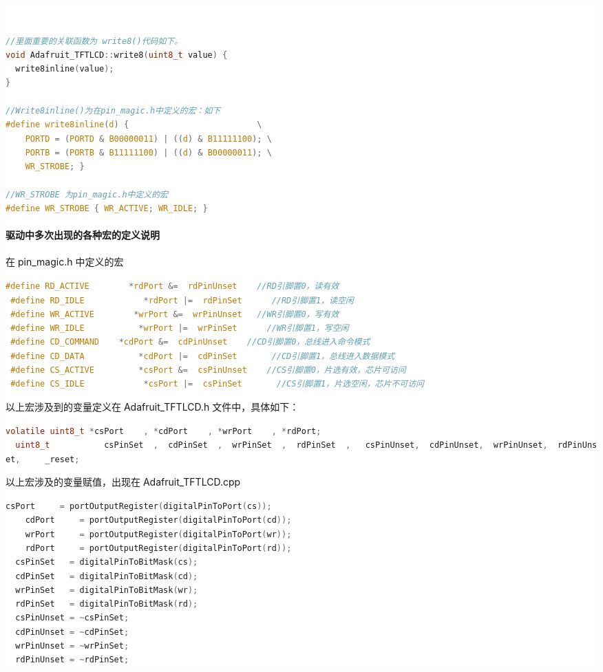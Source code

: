 ```c


//里面重要的关联函数为 write8()代码如下。
void Adafruit_TFTLCD::write8(uint8_t value) {
  write8inline(value);
}

//Write8inline()为在pin_magic.h中定义的宏：如下
#define write8inline(d) {                          \
    PORTD = (PORTD & B00000011) | ((d) & B11111100); \
    PORTB = (PORTB & B11111100) | ((d) & B00000011); \
    WR_STROBE; }

//WR_STROBE 为pin_magic.h中定义的宏
#define WR_STROBE { WR_ACTIVE; WR_IDLE; }
```

#### 驱动中多次出现的各种宏的定义说明

在 pin_magic.h 中定义的宏

```c
#define RD_ACTIVE        *rdPort &=  rdPinUnset    //RD引脚置0，读有效
 #define RD_IDLE            *rdPort |=  rdPinSet      //RD引脚置1，读空闲
 #define WR_ACTIVE        *wrPort &=  wrPinUnset   //WR引脚置0，写有效
 #define WR_IDLE           *wrPort |=  wrPinSet      //WR引脚置1，写空闲
 #define CD_COMMAND    *cdPort &=  cdPinUnset    //CD引脚置0，总线进入命令模式
 #define CD_DATA           *cdPort |=  cdPinSet       //CD引脚置1，总线进入数据模式
 #define CS_ACTIVE         *csPort &=  csPinUnset    //CS引脚置0，片选有效，芯片可访问
 #define CS_IDLE            *csPort |=  csPinSet       //CS引脚置1，片选空闲，芯片不可访问
```

以上宏涉及到的变量定义在 Adafruit_TFTLCD.h 文件中，具体如下：

```c
volatile uint8_t *csPort    , *cdPort    , *wrPort    , *rdPort;
  uint8_t           csPinSet  ,  cdPinSet  ,  wrPinSet  ,  rdPinSet  ,   csPinUnset,  cdPinUnset,  wrPinUnset,  rdPinUnset,     _reset;
```

以上宏涉及的变量赋值，出现在 Adafruit_TFTLCD.cpp

```c
csPort     = portOutputRegister(digitalPinToPort(cs));
    cdPort     = portOutputRegister(digitalPinToPort(cd));
    wrPort     = portOutputRegister(digitalPinToPort(wr));
    rdPort     = portOutputRegister(digitalPinToPort(rd));
  csPinSet   = digitalPinToBitMask(cs);
  cdPinSet   = digitalPinToBitMask(cd);
  wrPinSet   = digitalPinToBitMask(wr);
  rdPinSet   = digitalPinToBitMask(rd);
  csPinUnset = ~csPinSet;
  cdPinUnset = ~cdPinSet;
  wrPinUnset = ~wrPinSet;
  rdPinUnset = ~rdPinSet;
```
